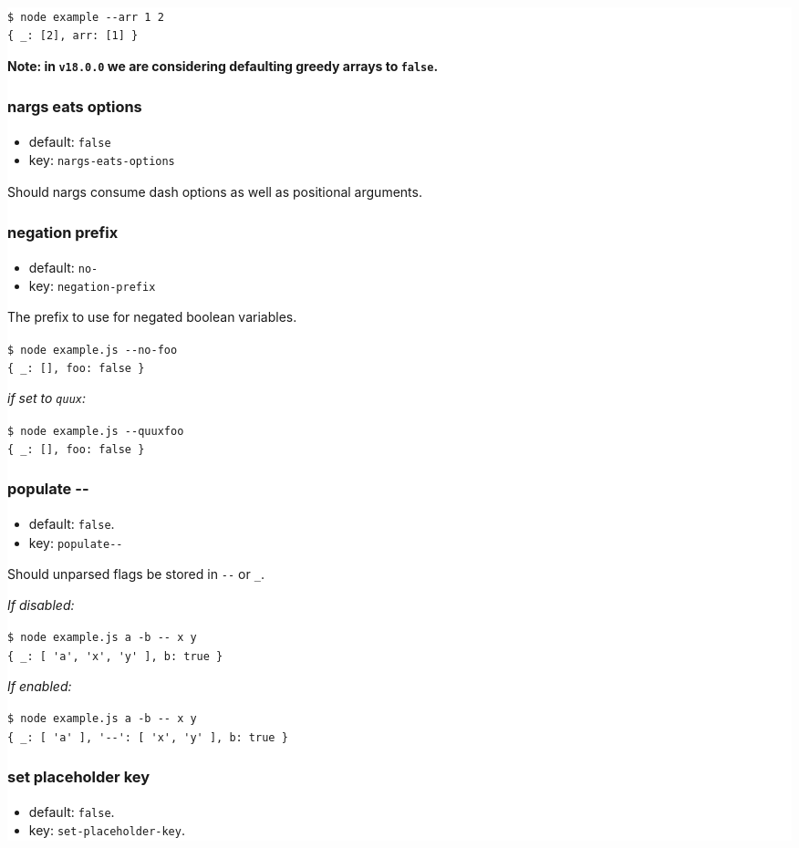 ```console
$ node example --arr 1 2
{ _: [2], arr: [1] }
```

**Note: in `v18.0.0` we are considering defaulting greedy arrays to `false`.**

### nargs eats options

- default: `false`
- key: `nargs-eats-options`

Should nargs consume dash options as well as positional arguments.

### negation prefix

- default: `no-`
- key: `negation-prefix`

The prefix to use for negated boolean variables.

```console
$ node example.js --no-foo
{ _: [], foo: false }
```

_if set to `quux`:_

```console
$ node example.js --quuxfoo
{ _: [], foo: false }
```

### populate --

- default: `false`.
- key: `populate--`

Should unparsed flags be stored in `--` or `_`.

_If disabled:_

```console
$ node example.js a -b -- x y
{ _: [ 'a', 'x', 'y' ], b: true }
```

_If enabled:_

```console
$ node example.js a -b -- x y
{ _: [ 'a' ], '--': [ 'x', 'y' ], b: true }
```

### set placeholder key

- default: `false`.
- key: `set-placeholder-key`.

